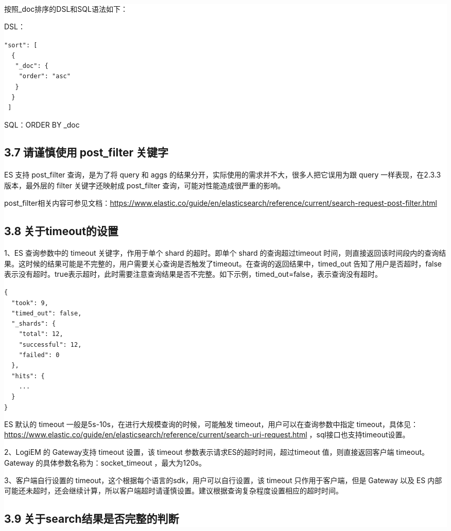 按照_doc排序的DSL和SQL语法如下：

DSL：

```
"sort": [
  {
   "_doc": {
    "order": "asc"
   }
  }
 ]
```

SQL：ORDER BY _doc

## 3.7 请谨慎使用 post_filter 关键字

ES 支持 post_filter 查询，是为了将 query 和 aggs 的结果分开，实际使用的需求并不大，很多人把它误用为跟 query 一样表现，在2.3.3版本，最外层的 filter 关键字还映射成 post_filter 查询，可能对性能造成很严重的影响。

post_filter相关内容可参见文档：https://www.elastic.co/guide/en/elasticsearch/reference/current/search-request-post-filter.html

## 3.8 关于timeout的设置

1、ES 查询参数中的 timeout 关键字，作用于单个 shard 的超时。即单个 shard 的查询超过timeout 时间，则直接返回该时间段内的查询结果。这时候的结果可能是不完整的，用户需要关心查询是否触发了timeout。在查询的返回结果中，timed_out 告知了用户是否超时，false表示没有超时。true表示超时，此时需要注意查询结果是否不完整。如下示例，timed_out=false，表示查询没有超时。

```
{
  "took": 9,
  "timed_out": false,
  "_shards": {
    "total": 12,
    "successful": 12,
    "failed": 0
  },
  "hits": {
	...
  }
}
```

ES 默认的 timeout 一般是5s-10s，在进行大规模查询的时候，可能触发 timeout，用户可以在查询参数中指定 timeout，具体见：https://www.elastic.co/guide/en/elasticsearch/reference/current/search-uri-request.html ，sql接口也支持timeout设置。

2、LogiEM 的 Gateway支持 timeout 设置，该 timeout 参数表示请求ES的超时时间，超过timeout 值，则直接返回客户端 timeout。Gateway 的具体参数名称为：socket_timeout ，最大为120s。

3、客户端自行设置的 timeout，这个根据每个语言的sdk，用户可以自行设置，该 timeout 只作用于客户端，但是 Gateway 以及 ES 内部可能还未超时，还会继续计算，所以客户端超时请谨慎设置。建议根据查询复杂程度设置相应的超时时间。

## 3.9 关于search结果是否完整的判断
